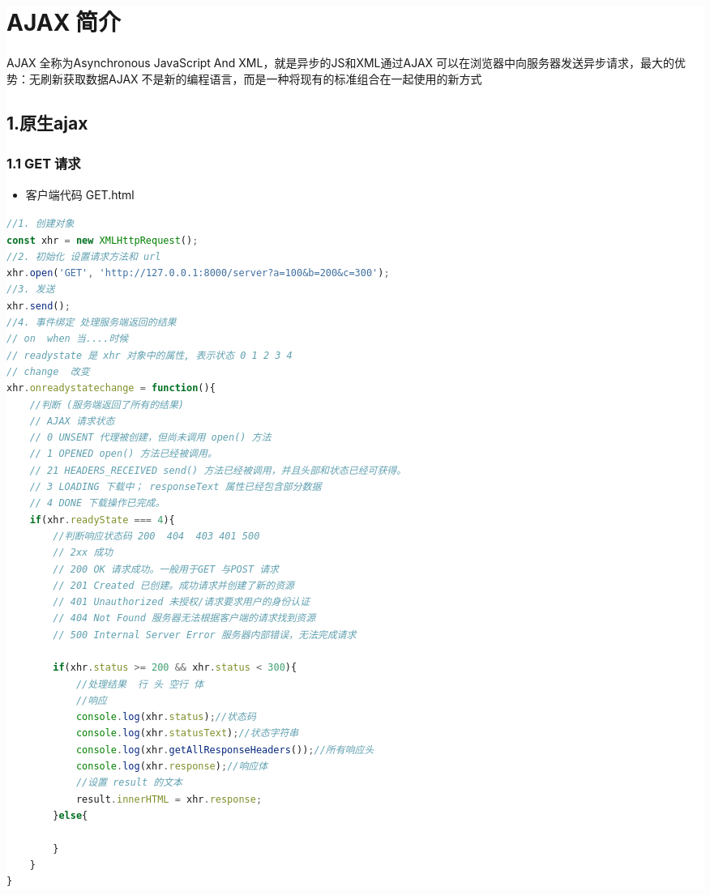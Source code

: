 # AJAX 简介
AJAX 全称为Asynchronous JavaScript And XML，就是异步的JS和XML通过AJAX 可以在浏览器中向服务器发送异步请求，最大的优势：无刷新获取数据AJAX 不是新的编程语言，而是一种将现有的标准组合在一起使用的新方式
## 1.原生ajax

### 1.1 GET 请求

* 客户端代码 GET.html

```js
//1. 创建对象
const xhr = new XMLHttpRequest();
//2. 初始化 设置请求方法和 url
xhr.open('GET', 'http://127.0.0.1:8000/server?a=100&b=200&c=300');
//3. 发送
xhr.send();
//4. 事件绑定 处理服务端返回的结果
// on  when 当....时候
// readystate 是 xhr 对象中的属性, 表示状态 0 1 2 3 4
// change  改变
xhr.onreadystatechange = function(){
    //判断 (服务端返回了所有的结果)
    // AJAX 请求状态
    // 0 UNSENT 代理被创建，但尚未调用 open() 方法
    // 1 OPENED open() 方法已经被调用。
    // 21 HEADERS_RECEIVED send() 方法已经被调用，并且头部和状态已经可获得。
    // 3 LOADING 下载中； responseText 属性已经包含部分数据
    // 4 DONE 下载操作已完成。
    if(xhr.readyState === 4){
        //判断响应状态码 200  404  403 401 500
        // 2xx 成功
        // 200 OK 请求成功。一般用于GET 与POST 请求
        // 201 Created 已创建。成功请求并创建了新的资源
        // 401 Unauthorized 未授权/请求要求用户的身份认证
        // 404 Not Found 服务器无法根据客户端的请求找到资源
        // 500 Internal Server Error 服务器内部错误，无法完成请求

        if(xhr.status >= 200 && xhr.status < 300){
            //处理结果  行 头 空行 体
            //响应 
            console.log(xhr.status);//状态码
            console.log(xhr.statusText);//状态字符串
            console.log(xhr.getAllResponseHeaders());//所有响应头
            console.log(xhr.response);//响应体
            //设置 result 的文本
            result.innerHTML = xhr.response;
        }else{

        }
    }
}

```
